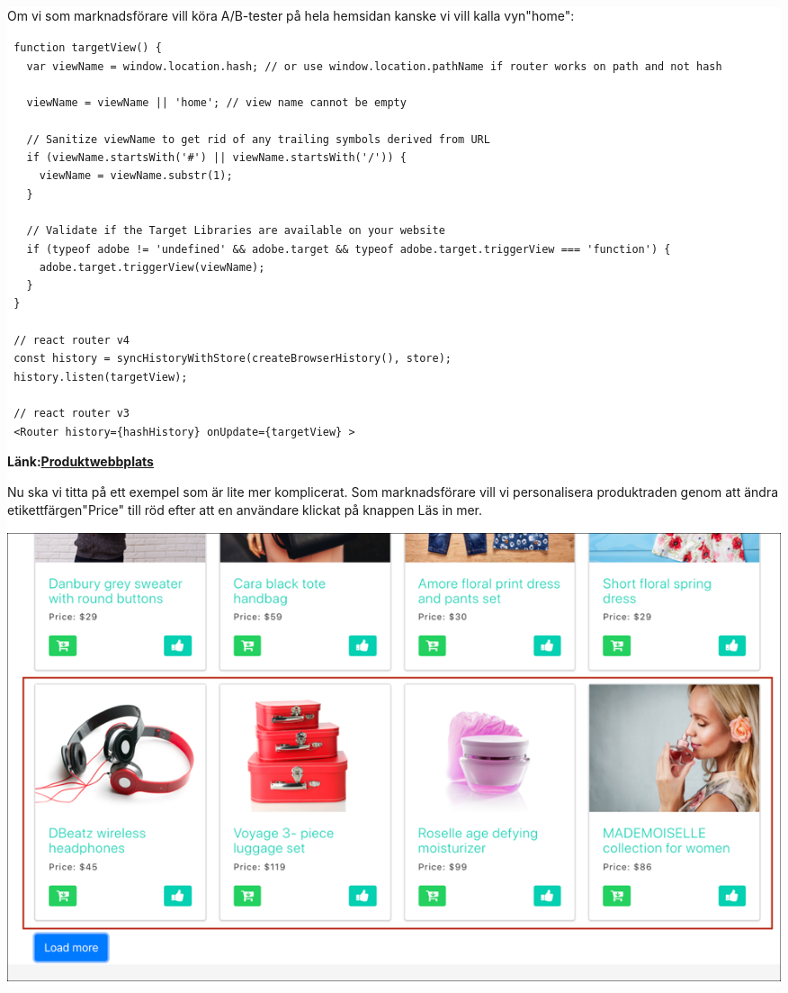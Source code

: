    Om vi som marknadsförare vill köra A/B-tester på hela hemsidan kanske vi vill kalla vyn&quot;home&quot;:

```
 function targetView() {
   var viewName = window.location.hash; // or use window.location.pathName if router works on path and not hash

   viewName = viewName || 'home'; // view name cannot be empty

   // Sanitize viewName to get rid of any trailing symbols derived from URL
   if (viewName.startsWith('#') || viewName.startsWith('/')) {
     viewName = viewName.substr(1);
   }

   // Validate if the Target Libraries are available on your website
   if (typeof adobe != 'undefined' && adobe.target && typeof adobe.target.triggerView === 'function') {
     adobe.target.triggerView(viewName);
   }
 }

 // react router v4
 const history = syncHistoryWithStore(createBrowserHistory(), store);
 history.listen(targetView);

 // react router v3
 <Router history={hashHistory} onUpdate={targetView} >
```

**Länk:[Produktwebbplats](https://target.enablementadobe.com/react/demo/#/products)**

Nu ska vi titta på ett exempel som är lite mer komplicerat. Som marknadsförare vill vi personalisera produktraden genom att ändra etikettfärgen&quot;Price&quot; till röd efter att en användare klickat på knappen Läs in mer.

![reaktionsprodukter](/help/c-experiences/assets/react4.png)
